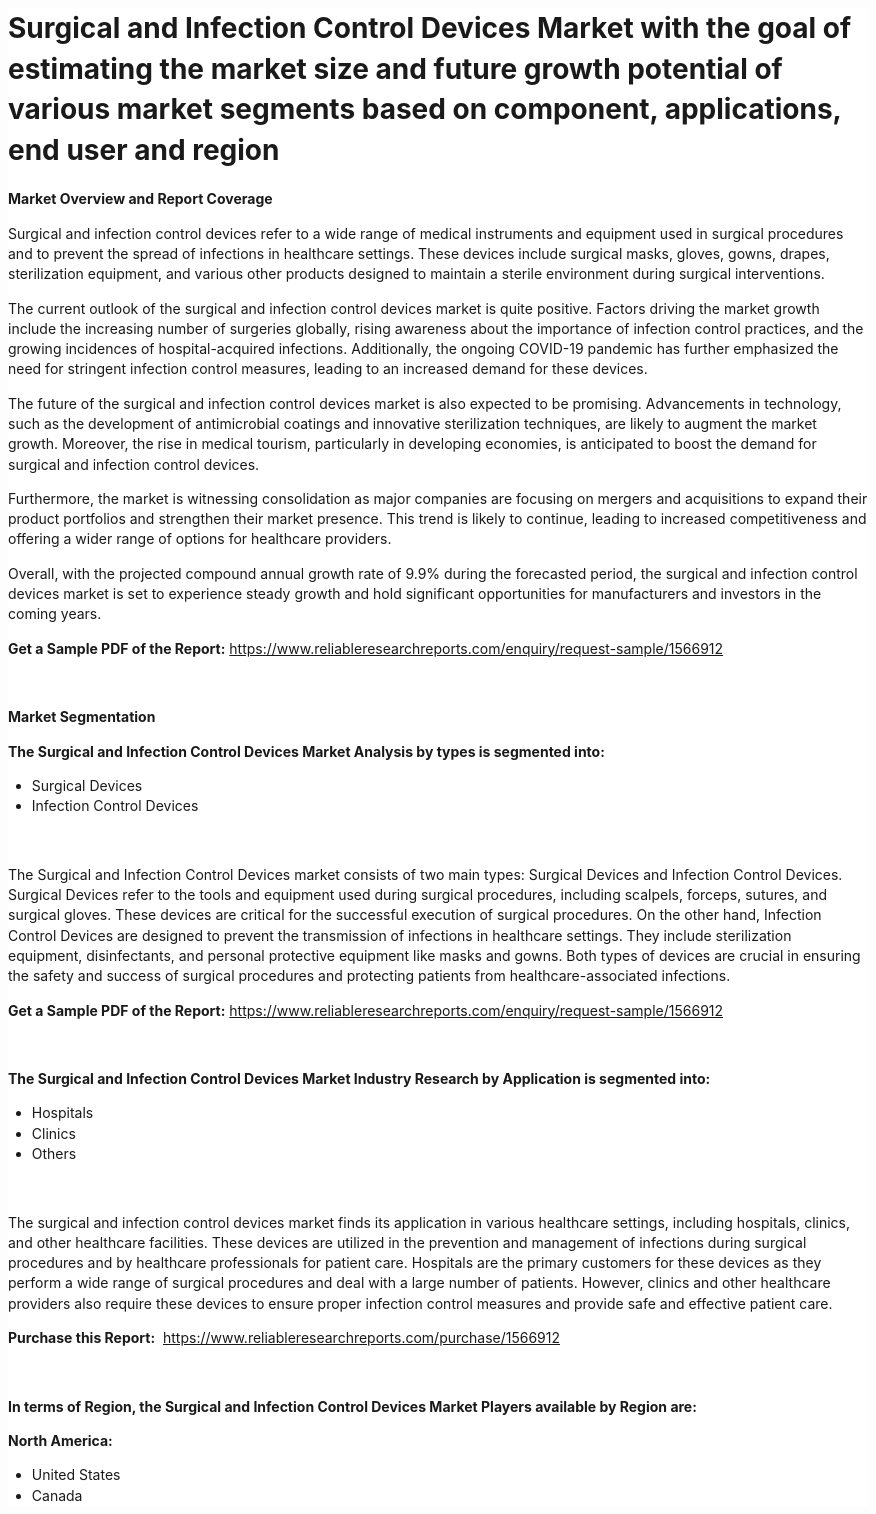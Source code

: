 <p><h1>Surgical and Infection Control Devices Market with the goal of estimating the market size and future growth potential of various market segments based on component, applications, end user and region</h1></p><p><strong>Market Overview and Report Coverage</strong></p>
<p><p>Surgical and infection control devices refer to a wide range of medical instruments and equipment used in surgical procedures and to prevent the spread of infections in healthcare settings. These devices include surgical masks, gloves, gowns, drapes, sterilization equipment, and various other products designed to maintain a sterile environment during surgical interventions.</p><p>The current outlook of the surgical and infection control devices market is quite positive. Factors driving the market growth include the increasing number of surgeries globally, rising awareness about the importance of infection control practices, and the growing incidences of hospital-acquired infections. Additionally, the ongoing COVID-19 pandemic has further emphasized the need for stringent infection control measures, leading to an increased demand for these devices.</p><p>The future of the surgical and infection control devices market is also expected to be promising. Advancements in technology, such as the development of antimicrobial coatings and innovative sterilization techniques, are likely to augment the market growth. Moreover, the rise in medical tourism, particularly in developing economies, is anticipated to boost the demand for surgical and infection control devices.</p><p>Furthermore, the market is witnessing consolidation as major companies are focusing on mergers and acquisitions to expand their product portfolios and strengthen their market presence. This trend is likely to continue, leading to increased competitiveness and offering a wider range of options for healthcare providers.</p><p>Overall, with the projected compound annual growth rate of 9.9% during the forecasted period, the surgical and infection control devices market is set to experience steady growth and hold significant opportunities for manufacturers and investors in the coming years.</p></p>
<p><strong>Get a Sample PDF of the Report:</strong> <a href="https://www.reliableresearchreports.com/enquiry/request-sample/1566912">https://www.reliableresearchreports.com/enquiry/request-sample/1566912</a></p>
<p>&nbsp;</p>
<p><strong>Market Segmentation</strong></p>
<p><strong>The Surgical and Infection Control Devices Market Analysis by types is segmented into:</strong></p>
<p><ul><li>Surgical Devices</li><li>Infection Control Devices</li></ul></p>
<p>&nbsp;</p>
<p><p>The Surgical and Infection Control Devices market consists of two main types: Surgical Devices and Infection Control Devices. Surgical Devices refer to the tools and equipment used during surgical procedures, including scalpels, forceps, sutures, and surgical gloves. These devices are critical for the successful execution of surgical procedures. On the other hand, Infection Control Devices are designed to prevent the transmission of infections in healthcare settings. They include sterilization equipment, disinfectants, and personal protective equipment like masks and gowns. Both types of devices are crucial in ensuring the safety and success of surgical procedures and protecting patients from healthcare-associated infections.</p></p>
<p><strong>Get a Sample PDF of the Report:</strong>&nbsp;<a href="https://www.reliableresearchreports.com/enquiry/request-sample/1566912">https://www.reliableresearchreports.com/enquiry/request-sample/1566912</a></p>
<p>&nbsp;</p>
<p><strong>The Surgical and Infection Control Devices Market Industry Research by Application is segmented into:</strong></p>
<p><ul><li>Hospitals</li><li>Clinics</li><li>Others</li></ul></p>
<p>&nbsp;</p>
<p><p>The surgical and infection control devices market finds its application in various healthcare settings, including hospitals, clinics, and other healthcare facilities. These devices are utilized in the prevention and management of infections during surgical procedures and by healthcare professionals for patient care. Hospitals are the primary customers for these devices as they perform a wide range of surgical procedures and deal with a large number of patients. However, clinics and other healthcare providers also require these devices to ensure proper infection control measures and provide safe and effective patient care.</p></p>
<p><strong>Purchase this Report:</strong>&nbsp; <a href="https://www.reliableresearchreports.com/purchase/1566912">https://www.reliableresearchreports.com/purchase/1566912</a></p>
<p>&nbsp;</p>
<p><strong>In terms of Region, the Surgical and Infection Control Devices Market Players available by Region are:</strong></p>
<p>
    <p> <strong> North America: </strong>
        <ul>
            <li>United States</li>
            <li>Canada</li>